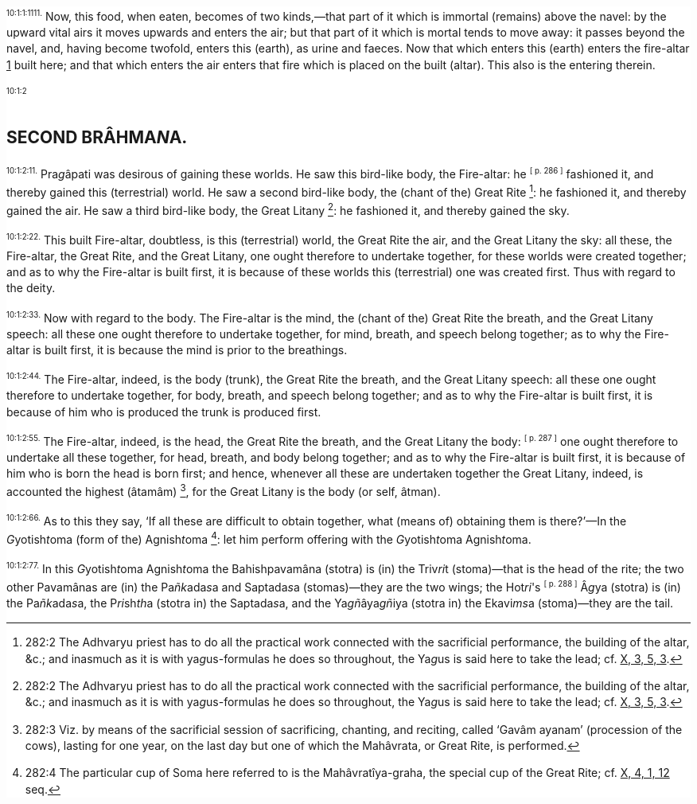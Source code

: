 <span id="v10_1_1_1111"><sup><small>10:1:1:1111.</small></sup></span>  Now, this food, when eaten, becomes of two kinds,—that part of it which is immortal (remains) above the navel: by the upward vital airs it moves upwards and enters the air; but that part of it which is mortal tends to move away: it passes beyond the navel, and, having become twofold, enters this (earth), as urine and faeces. Now that which enters this (earth) enters the fire-altar [1](Book_4_10_1#fn529) built here; and that which enters the air enters that fire which is placed on the built (altar). This also is the entering therein.


<span id="v10_1_2"><sup><small>10:1:2</small></sup></span>

## SECOND BRÂHMA<i>N</i>A.

<span id="v10_1_2_11"><sup><small>10:1:2:11.</small></sup></span>  Pra<i>g</i>âpati was desirous of gaining these worlds. He saw this bird-like body, the Fire-altar: he <span id="p286"><sup><small>[ p. 286 ]</small></sup></span> fashioned it, and thereby gained this (terrestrial) world. He saw a second bird-like body, the (chant of the) Great Rite [^530]: he fashioned it, and thereby gained the air. He saw a third bird-like body, the Great Litany [^530]: he fashioned it, and thereby gained the sky.

<span id="v10_1_2_22"><sup><small>10:1:2:22.</small></sup></span>  This built Fire-altar, doubtless, is this (terrestrial) world, the Great Rite the air, and the Great Litany the sky: all these, the Fire-altar, the Great Rite, and the Great Litany, one ought therefore to undertake together, for these worlds were created together; and as to why the Fire-altar is built first, it is because of these worlds this (terrestrial) one was created first. Thus with regard to the deity.

<span id="v10_1_2_33"><sup><small>10:1:2:33.</small></sup></span>  Now with regard to the body. The Fire-altar is the mind, the (chant of the) Great Rite the breath, and the Great Litany speech: all these one ought therefore to undertake together, for mind, breath, and speech belong together; as to why the Fire-altar is built first, it is because the mind is prior to the breathings.

<span id="v10_1_2_44"><sup><small>10:1:2:44.</small></sup></span>  The Fire-altar, indeed, is the body (trunk), the Great Rite the breath, and the Great Litany speech: all these one ought therefore to undertake together, for body, breath, and speech belong together; and as to why the Fire-altar is built first, it is because of him who is produced the trunk is produced first.

<span id="v10_1_2_55"><sup><small>10:1:2:55.</small></sup></span>  The Fire-altar, indeed, is the head, the Great Rite the breath, and the Great Litany the body: <span id="p287"><sup><small>[ p. 287 ]</small></sup></span> one ought therefore to undertake all these together, for head, breath, and body belong together; and as to why the Fire-altar is built first, it is because of him who is born the head is born first; and hence, whenever all these are undertaken together the Great Litany, indeed, is accounted the highest (âtamâm) [^531], for the Great Litany is the body (or self, âtman).

<span id="v10_1_2_66"><sup><small>10:1:2:66.</small></sup></span>  As to this they say, ‘If all these are difficult to obtain together, what (means of) obtaining them is there?’—In the <i>G</i>yotish<i>t</i>oma (form of the) Agnish<i>t</i>oma [^532]: let him perform offering with the <i>G</i>yotish<i>t</i>oma Agnish<i>t</i>oma.

<span id="v10_1_2_77"><sup><small>10:1:2:77.</small></sup></span>  In this <i>G</i>yotish<i>t</i>oma Agnish<i>t</i>oma the Bahishpavamâna (stotra) is (in) the Triv<i>ri</i>t (stoma)—that is the head of the rite; the two other Pavamânas are (in) the Pa<i>ñ</i><i>k</i>ada<i>s</i>a and Saptada<i>s</i>a (stomas)—they are the two wings; the Hot<i>ri</i>'s <span id="p288"><sup><small>[ p. 288 ]</small></sup></span> Â<i>g</i>ya (stotra) is (in) the Pa<i>ñ</i><i>k</i>ada<i>s</i>a, the P<i>ri</i>sh<i>th</i>a (stotra in) the Saptada<i>s</i>a, and the Ya<i>g</i><i>ñ</i>âya<i>g</i><i>ñ</i>iya (stotra in) the Ekavi<i>m</i><i>s</i>a (stoma)—they are the tail.


[^526]: 281:1 Or, possibly, ‘that Agni is built in a year,’ as paragraph [4](Book_4_10_1#v10_1_1_4) might seem to suggest. Sâya<i>n</i>a, however, takes it in the above sense,—eshoऽgni<i>h</i> Sa<i>m</i>vatsarâtmaka<i>h</i> purastât pûrva<i>m</i> <i>k</i>iyate. The Agni<i>k</i>ayana, when properly performed, requires a full year, whence Agni-Pra<i>g</i>âpati is constantly identified with the year and the seasons.
[^527]: 281:2 According to Sâya<i>n</i>a, the intermediate Mahâvrata-sâman (see note [^526], [p. 283](#p283)), chanted prior to the recitation of the Mahad uktham, is likewise implied here.
[^528]: 281:3 Thus—ûrdhvalokam aga<i>k</i><i>kh</i>at—Sâya<i>n</i>a takes ‘agram.’
[^529]: 282:1 Viz. inasmuch as ya<i>g</i>us-formulas have to be used with the laying down of many of the bricks (the so-called ‘ya<i>g</i>ushmatîs’). Whilst, in the case of the <i>Ri</i><i>k</i> and Sâman, other rites are necessary to secure them for the restored Pra<i>g</i>âpati, the Ya<i>g</i>us is secured for him in the very act of building up his body, the fire-altar.
[^530]: 282:2 The Adhvaryu priest has to do all the practical work connected with the sacrificial performance, the building of the altar, &c.; and inasmuch as it is with ya<i>g</i>us-formulas he does so throughout, the Ya<i>g</i>us is said here to take the lead; cf. [X, 3, 5, 3](Book_4_10_3#v10_3_5_3).
[^531]: 282:3 Viz. by means of the sacrificial session of sacrificing, chanting, and reciting, called ‘Gavâm ayanam’ (procession of the cows), lasting for one year, on the last day but one of which the Mahâvrata, or Great Rite, is performed.
[^532]: 282:4 The particular cup of Soma here referred to is the Mahâvratîya-graha, the special cup of the Great Rite; cf. [X, 4, 1, 12](Book_4_10_4#v10_4_1_12) seq.
[^533]: 282:5 The central feature of the Mahâvrata consists in the chanting, at the mid-day service—as the Hot<i>ri</i>'s P<i>ri</i>sh<i>th</i>a-stotra—of the so-called Mahâvrata-sâman. It consists of five different parts which,—like those of which the Mahad uktham, recited after it, is p. 283 composed,—are considered as representing different parts of Agni-Pra<i>g</i>âpati's body, viz.: I. Gâyatra-sâman, representing the head; it is chanted in the triv<i>ri</i>t-stoma (nine-versed hymn-form) and consists of the triplets, Sâma-v. II, 146-8 (= <i>Ri</i>g-veda I, 7, 1-3: indram id gâthino b<i>ri</i>hat), II, 263-5 (indro dadhîko asthabhir), and II, 800-2 (ud ghed abhi <i>s</i>rutâmagham); though, according to others, the Sâma-triplets corresponding to <i>Ri</i>g-veda I, 7, I-9 may be chanted instead. 2. Rathantara-sâman (Sâma-v. II, 30-I), representing the right wing, chanted in the Pa<i>ñ</i><i>k</i>ada<i>s</i>a-stoma, or fifteen-versed form. 3. B<i>ri</i>hat-sâman (II, 159-60), the left wing, in the Saptada<i>s</i>a-stoma, or seventeen-versed form. 4. Bhadra-sâman (on II, 460-2; Of. Calc. ed., vol. v, p. 402), the tail, in the Ekavi<i>m</i><i>s</i>a, or twenty-one-versed form. 5. Râ<i>g</i>ana- sâman (on II, 833-5; cf. Calc. ed., vol. v, p. 449), the body (âtman), in the Pa<i>ñ</i><i>k</i>avi<i>m</i><i>s</i>a-stoma, or twenty-five-versed form; instead of this the Vâmadevya-sâman (on II, 32-4) may be chanted in the pa<i>ñ</i><i>k</i>anidhana form (Calc. ed., vol. v, p. 45I).—The chanting of this Stotra is preceded by the singing of thirteen sâmans, called parimâda<i>h</i> (see [X, 1, 2, 8](Book_4_10_1#v10_1_2_8)), followed by certain ceremonies—buckling armour on a nobleman, driving in a sunwise direction round the sacrificial ground, shooting arrows at two ox-hides, beating of drums, &c.—apparently symbolising the driving off of evil spirits from the sacrifice, or a combat for the possession of (the light of) the sun. The chanting itself is, according to some authorities, performed by the Udgât<i>ri</i>s, whilst, according to others, all the priests (except the Hot<i>ri</i>, for whom the Maitrâvaru<i>n</i>a acts), as well as the G<i>ri</i>hapati, or Sacrificer, take part in turn in the singing of the sâmans; the Prastot<i>ri</i> and Pratihart<i>ri</i>; assistants of the Udgât<i>ri</i>; joining in with the successive performers in the Nidhanas, or finales.
[^534]: 283:1 See [p. 110](Book_4_8_6#p110), note [3](Book_4_8_6#fn202); [p. 112](Book_4_8_6#p112), note [1](Book_4_8_6#fn204). During his recitation of the Great Litany, the Hot<i>ri</i> is seated on a swing, the Adhvaryu p. 284 making his responses whilst standing on a plank, and the Hot<i>ri</i>'s assistants being seated on bundles of grass.
[^535]: 284:1 Or, with this body as a mate it thus enters this Agni, its mate; literally, with this body forming one of a (productive) pair, it thus enters this Agni, forming one (i. e. the other) of a pair.
[^536]: 284:2 That is, he has in him the generative energy. Apparently p. 285 ‘mithuna,’ m. has also the sense of paired,' ‘mated,’ i.e. ‘one who has his complement or mate,’ and so perhaps here.
[^537]: 285:1 Viz. inasmuch as the altar is built on the earth, and the latter forms its foundation. Comm.
[^539]: 286:1 The Mahâvrata-sâman and the Mahad uktham, as we have seen ([p. 282](Book_4_10_1#p282), note [5](Book_4_10_1#fn525); [p. 111](Book_4_8_6#p111), note [1](Book_4_8_6#fn203)), are constructed so as to correspond to the different parts of the bird-like Agni-Pra<i>g</i>âpati.
[^540]: 287:1 The combination ‘âtamâ<i>m</i> khyâyate’ is, as it were, the superlative of ‘â-khyâyate;’ cf. anutamâ<i>m</i> gopâyati, [X, 5, 2, 10](Book_4_10_5#v10_5_2_10); and Delbrück, Altind. Syntax, p. 194.
[^541]: 287:2 The Agnish<i>t</i>oma may be performed in three different modes, according to the variation of stomas (or hymn-forms) employed for the stotras (or chants). In the <i>G</i>yotish<i>t</i>oma the order of stomas is that set forth in [paragraph 7](Book_4_10_1#v10_1_2_7), viz.: a. Bahishpavamâna-stotra in the Triv<i>ri</i>t (nine-versed); b. Â<i>g</i>ya-stotras, and c. Mâdhyandina-pavamâna-stotra, in the Pa<i>ñ</i><i>k</i>ada<i>s</i>a (fifteen-versed); d. P<i>ri</i>sh<i>th</i>a-stotras, and e. Ârbhava-pavamâna-stotra, in the Saptada<i>s</i>a (seventeen-versed); and f. Agnish<i>t</i>oma-sâman (Ya<i>g</i><i>ñ</i>âya<i>g</i><i>ñ</i>iya) in the Ekavi<i>m</i><i>s</i>a (twenty-one-versed) stoma, or hymn-form. In the Gosh<i>t</i>oma, on the other hand, the succession of stomas is a. Pa<i>ñ</i><i>k</i>ada<i>s</i>a, b. Triv<i>ri</i>t, c. d. Saptada<i>s</i>a, e. f. Ekavi<i>m</i><i>s</i>a; and in the Âyush<i>t</i>oma: a. Triv<i>ri</i>t, b. Pa<i>ñ</i><i>k</i>ada<i>s</i>a, (c. d.) Saptada<i>s</i>a, (e. f.) Ekavi<i>m</i><i>s</i>a. Cf. part ii, p. 402, note 4; for the scheme of Stotras (and Sastras), ib. p. 325, note 2. The Agnish<i>t</i>oma is singled out here for the reason that the Mahâvrata-day takes the form of an Agnish<i>t</i>oma sacrifice.
[^542]: 288:1 See [p. 168](Book_4_9_1#p168), note [3](Book_4_9_1#fn287).
[^543]: 288:2 Sâya<i>n</i>a takes ‘parimâd’ here in the sense of ‘a source of pleasure all around’—parito harshahetava<i>h</i>.—The Parimâda<i>h</i> are thirteen Sâmans sung (not chanted, in the proper sense of the word) by the Udgât<i>ri</i>, his two assistants joining merely in the Nidhanas or chorus-like passages. They are given, figured for chanting, in the Ara<i>n</i>yagâna of the Sâma-veda (Calc. ed., ii, p. 387 seq.). This performance takes place immediately after the Adhvaryu has given the sign for, and the Udgât<i>ri</i> ‘yoked,’ the Mahâvrata-stotra or sâman (i. e. the Hot<i>ri</i>'s P<i>ri</i>sh<i>th</i>astotra of the Great Rite),—or, according to some authorities, before either the ‘yoking,’ or the Adhvaryu's summons,—and thus serves as an introduction to the central and chief element of the Great Rite, the Mahâvrata-sâman. According to the ritual symbolism, these preliminary sâmans are intended to supply the newly completed Pra<i>g</i>âpati with hair (feathers) and nails; but the performance would rather seem to he a solemn mode of doing homage (upasthânam) to the different parts of the bird-like altar and the sacrificial ground; thus corresponding to a similar, though simpler, ceremony performed on the completion of the fire-altar in its simplest form, as described at [IX, 1, 2, 35](Book_4_9_1#v9_1_2_35)\-[43](Book_4_9_1#v9_1_2_43). On the present occasion the ceremony is performed in the following order: 1. near the head of the altar (the Âhavanîya fire) he sings the Prâ<i>n</i>a (‘breath;’ Sâma-v., vol. ii, p. 436); 2. near the tail the Apâna (downward-breathing, ii, p. 437); 3. 4. near the right and left wing the two Vratapakshau (ii, p. 438); 5. near the left armpit the Pra<i>g</i>âpati-h<i>ri</i>daya (‘heart of Pra<i>g</i>.,’ ii, p. 499); 6. near the <i>K</i>âtvâla or pit, the Vasish<i>th</i>asya Nihava (Sâma-v., vol. v, p. 602); 7. near the Âgnîdhra hearth the Satrasyarddhi (‘success of the sacrificial session,’ ii, p. 465); 8. 9. in front and behind the Havirdhâna carts, the <i>S</i>loka and Anu<i>s</i>loka (i, pp. 887-9); p. 289 10. towards the Mâr<i>g</i>âlîya the Yâma (ii, p. 461); 11. 12. in front and behind the Sadas, the Âyus, and Navastobha (ii, pp. 450-51); 13. in front of the Gârhapatya the <i>Ri</i><i>s</i>yasya sâman (ii, p. 324).
[^544]: 289:1 See [p. 112](Book_4_8_6#p112), note [1](Book_4_8_6#fn204).
[^545]: 289:2 Viz. the body, as consisting of the ten fingers, the ten toes, the arms and legs, and the trunk.
[^546]: 289:3 Towards the end of the Mahad Uktham, in the portion representing the thighs, nine trish<i>t</i>ubh verses (<i>Ri</i>g-veda III, 43, 1-8, and X, 55, 5) are inserted as an ‘âvapanam..’
[^547]: 292:1 That is, the breath-proper, of the mouth and nose, passing upward into the air from the middle of the body.
[^548]: 293:1 The Vyâna, through-breathing, or circulating air, is the vital air which serves the upward air (or out- and in-breathing, prâ<i>n</i>a) and downward air (apana). Maitryup. II, 6 (Cowell).
[^549]: 293:2 Or, outward breathing,—‘That which belches forth or keeps downwards the food eaten or drunken, this is the udâna;’ Cowell, ib.
[^550]: 294:1 ‘The Samâna (equalizing air) distributes the digested pieces through the limbs.’ Maitryup. II, 6 (Cowell).
[^551]: 295:1 Apparently an allusion to Hira<i>n</i>yagarbha, the golden germ, or the golden egg (XI, I, 6, I), from which the Purusha, creator of the universe, arose. Cf. also Aitareyâr. II, I, 3, with Sâya<i>n</i>a's commentary.
[^552]: 295:2 Sâya<i>n</i>a assigns to ‘hira<i>n</i>maya’ the meaning ‘of a colour resembling gold’ (hira<i>n</i>yasamânavar<i>n</i>a<i>h</i>).
[^553]: 295:3 See [IX, 2, 3, 36](Book_4_9_2#v9_2_3_36) seq.
[^554]: 296:1 Though no animal sacrifice takes place at the Agnyâdhâna, the latter, as the fundamental ceremony pre-supposed by all subsequent sacrificial performances, is here compared with the immolation of five victims (VI, 2, 1, 15 seq.) which, taking place as it does on the Upasavatha, or day of preparation, i.e. the day before the Soma-sacrifice on the newly built fire-altar, is, as it were, a preliminary ceremony.
[^555]: 297:1 This refers to the two samidhs (kindling-sticks) put on the Ukhya Agni,—one in the evening, and one in the morning,—after the ashes had been cleared out of the fire-pan (ukhâ); see VI, 6, 4, 1 seq.
[^556]: 297:2 Both in the evening and in the morning two libations of milk are offered (the pûrvâhuti and the uttarâhuti), but only the first is offered with a formula, the evening formula being, ‘Agni is the light, the light is Agni, hail!’ whilst the morning formula is, ‘Sûrya is the light, the light is Sûrya, hail!’ See II, 3, 1, 30. For alternative formulas—‘With the divine Savit<i>ri</i>, with the Night (or Dawn, respectively) wedded to Indra, may Agni (or Indra, respectively) graciously accept, hail!’ see II, 3, 1, 37. 38.
[^557]: 297:3 See VI, 8, 1, 1 seq. Sâya<i>n</i>a takes it to refer to the Agnipra<i>n</i>ayana, or leading forward of the fire to the fire-altar; but that would not fit in well with the ceremony next referred to, viz. the removal of the fishes of the Ukhyâgni, or fire in the pan; for which see VI, 8, 2, 1 seq.
[^558]: 297:4 VII, 1, 1, 1 seq.
[^559]: 297:5 Viz. on the newly ploughed altar-site, see VII, 2, 4, 13 seq.
[^560]: 297:6 That is, offerings for the fulfilment of some special wishes.
[^561]: 298:1 That is, animal sacrifices performed independently of other ceremonies.
[^562]: 298:2 See VI, 7, 2, 12 seq.
[^563]: 298:3 See VI, 7, 4, 1 seq.
[^564]: 298:4 That is, the ceremonies connected with the Vâ<i>g</i>aprasavîya oblations, V, 2, 2, 4 seq.; and the devasû-havî<i>m</i>shi, or oblations to the Divine Quickeners (by whom the king is supposed to be first consecrated), V, 3, 3, 1 seq.
[^565]: 298:5 See [IX, 3, 4, 7. 9](Book_4_9_3#v9_3_4_9). It is strange that the Agnisava should be mentioned here, as it is said to be confined to the Agni<i>k</i>ayana. It would seem that some independent ceremony, such as the B<i>ri</i>haspatisava (consecration of B<i>ri</i>haspati, cf. V, 2, 1, 19; and part iii, introd. p. xxiv seq.), may he referred to.
[^566]: 298:6 Sâya<i>n</i>a identifies these with the offerings of sacrificial sessions (sattra), during which the Sacrificer is indeed called the G<i>ri</i>hapati, or master of the house; see IV, 6, 3, 5 seq.; and part ii, p. 97, note 1.
[^567]: 299:1 That is to say, the food eaten the first time will sustain him for a hundred years, after which time he may, or may not, take food, being sure of everlasting life and a godlike nature.
[^568]: 299:2 Or, perhaps, for so long lasts the Amrita (the food of the immortals);—agni<i>m</i> <i>k</i>itavân purushas tu <i>s</i>atasa<i>m</i>khyâkeshu sa<i>m</i>vatsareshu teshu kâmam aparimitam a<i>s</i>nâti yato yâvanta<i>h</i> <i>s</i>ata<i>m</i> sa<i>m</i>vatsarâs tâvad am<i>ri</i>tam devatvaprâpakam anantam aparimitam annum bhavati. Sây.